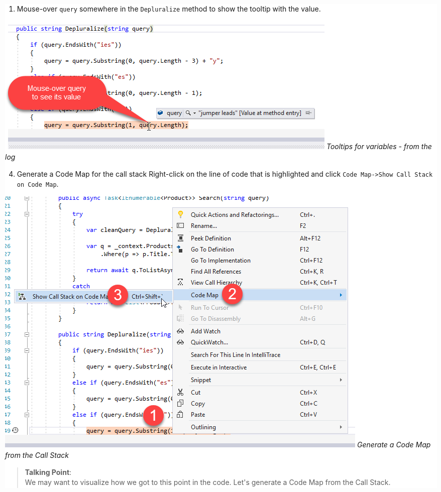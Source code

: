 1. Mouse-over `query` somewhere in the `Depluralize` method to show the tooltip with the value.

![Tooltips for variables - from the log](./images/itrace-hover.png)
_Tooltips for variables - from the log_

4. Generate a Code Map for the call stack
Right-click on the line of code that is highlighted and click `Code Map->Show Call Stack on Code Map`.

![Generate a Code Map from the Call Stack](./images/itrace-codemap.png)
_Generate a Code Map from the Call Stack_

> **Talking Point**:<br/> We may want to visualize how we got to this point in the code. Let's generate a Code Map from the Call Stack.
